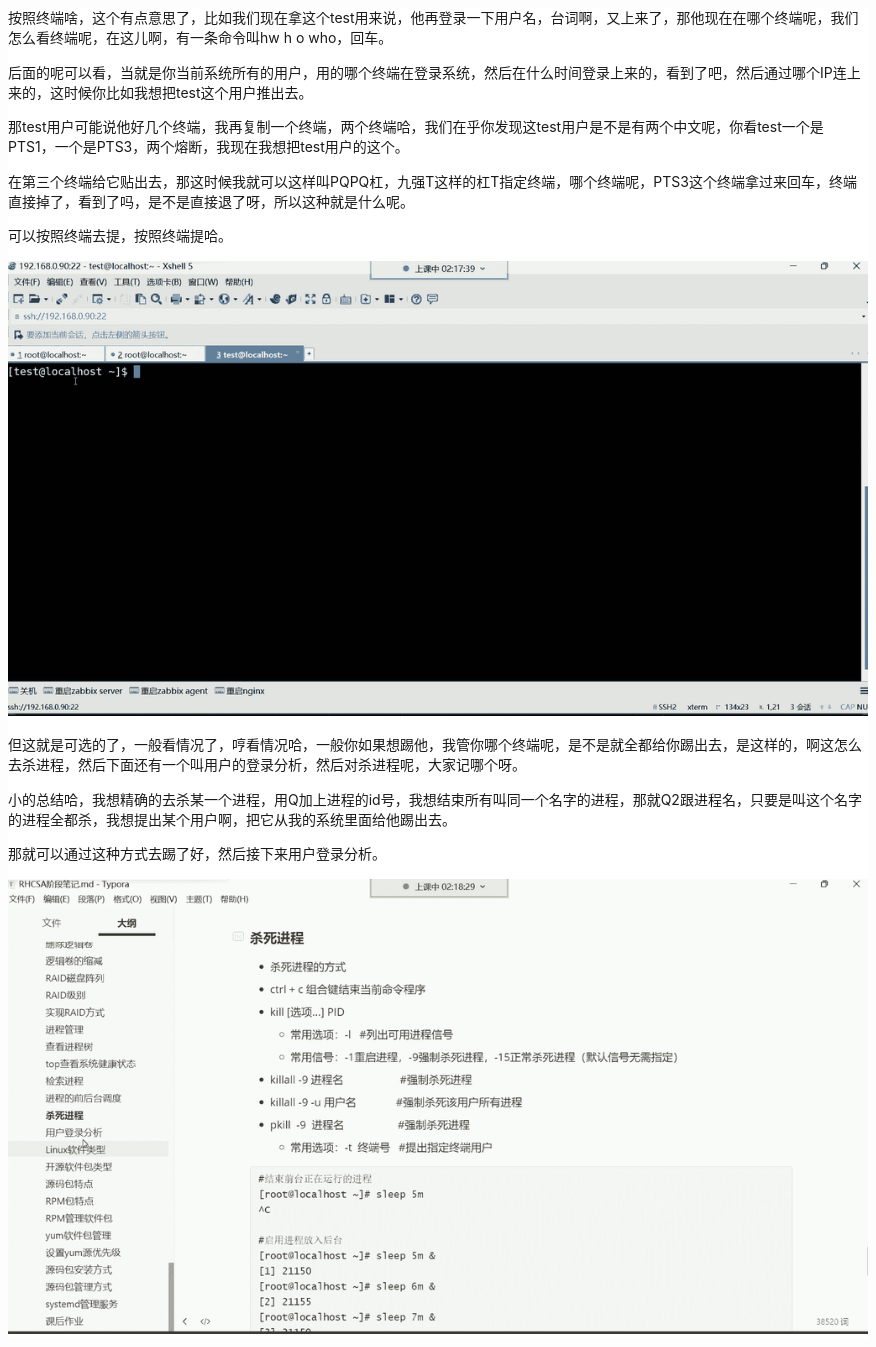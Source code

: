 按照终端啥，这个有点意思了，比如我们现在拿这个test用来说，他再登录一下用户名，台词啊，又上来了，那他现在在哪个终端呢，我们怎么看终端呢，在这儿啊，有一条命令叫hw h o who，回车。

后面的呢可以看，当就是你当前系统所有的用户，用的哪个终端在登录系统，然后在什么时间登录上来的，看到了吧，然后通过哪个IP连上来的，这时候你比如我想把test这个用户推出去。

那test用户可能说他好几个终端，我再复制一个终端，两个终端哈，我们在乎你发现这test用户是不是有两个中文呢，你看test一个是PTS1，一个是PTS3，两个熔断，我现在我想把test用户的这个。

在第三个终端给它贴出去，那这时候我就可以这样叫PQPQ杠，九强T这样的杠T指定终端，哪个终端呢，PTS3这个终端拿过来回车，终端直接掉了，看到了吗，是不是直接退了呀，所以这种就是什么呢。

可以按照终端去提，按照终端提哈。

![](img/f870b3d4d260fe941095b95864e0d0d7_64.png)

但这就是可选的了，一般看情况了，哼看情况哈，一般你如果想踢他，我管你哪个终端呢，是不是就全都给你踢出去，是这样的，啊这怎么去杀进程，然后下面还有一个叫用户的登录分析，然后对杀进程呢，大家记哪个呀。

小的总结哈，我想精确的去杀某一个进程，用Q加上进程的id号，我想结束所有叫同一个名字的进程，那就Q2跟进程名，只要是叫这个名字的进程全都杀，我想提出某个用户啊，把它从我的系统里面给他踢出去。

那就可以通过这种方式去踢了好，然后接下来用户登录分析。

![](img/f870b3d4d260fe941095b95864e0d0d7_66.png)
